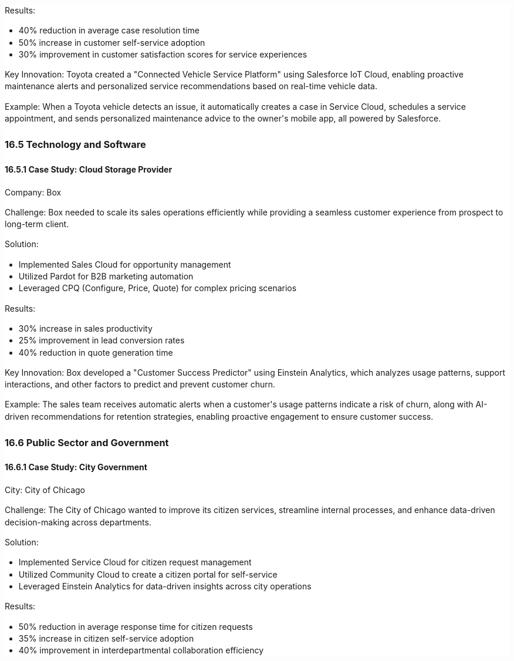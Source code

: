 Results:
- 40% reduction in average case resolution time
- 50% increase in customer self-service adoption
- 30% improvement in customer satisfaction scores for service experiences

Key Innovation: Toyota created a "Connected Vehicle Service Platform" using Salesforce IoT Cloud, enabling proactive maintenance alerts and personalized service recommendations based on real-time vehicle data.

Example: When a Toyota vehicle detects an issue, it automatically creates a case in Service Cloud, schedules a service appointment, and sends personalized maintenance advice to the owner's mobile app, all powered by Salesforce.

### 16.5 Technology and Software

#### 16.5.1 Case Study: Cloud Storage Provider

Company: Box

Challenge: Box needed to scale its sales operations efficiently while providing a seamless customer experience from prospect to long-term client.

Solution:
- Implemented Sales Cloud for opportunity management
- Utilized Pardot for B2B marketing automation
- Leveraged CPQ (Configure, Price, Quote) for complex pricing scenarios

Results:
- 30% increase in sales productivity
- 25% improvement in lead conversion rates
- 40% reduction in quote generation time

Key Innovation: Box developed a "Customer Success Predictor" using Einstein Analytics, which analyzes usage patterns, support interactions, and other factors to predict and prevent customer churn.

Example: The sales team receives automatic alerts when a customer's usage patterns indicate a risk of churn, along with AI-driven recommendations for retention strategies, enabling proactive engagement to ensure customer success.

### 16.6 Public Sector and Government

#### 16.6.1 Case Study: City Government

City: City of Chicago

Challenge: The City of Chicago wanted to improve its citizen services, streamline internal processes, and enhance data-driven decision-making across departments.

Solution:
- Implemented Service Cloud for citizen request management
- Utilized Community Cloud to create a citizen portal for self-service
- Leveraged Einstein Analytics for data-driven insights across city operations

Results:
- 50% reduction in average response time for citizen requests
- 35% increase in citizen self-service adoption
- 40% improvement in interdepartmental collaboration efficiency

